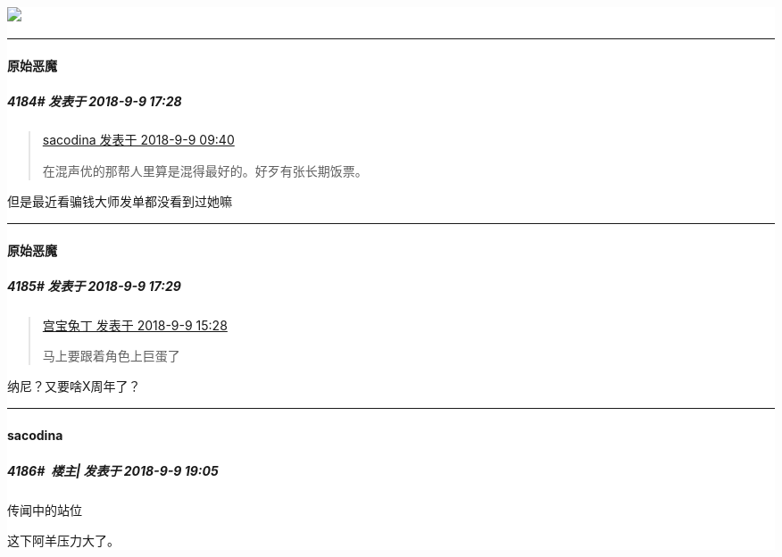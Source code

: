 







<img src="https://img.saraba1st.com/forum/201809/09/170211w37zq96d5q71fd19.jpg" referrerpolicy="no-referrer">












-----

####  原始恶魔  
##### 4184#       发表于 2018-9-9 17:28



<blockquote><a href="httphttps://bbs.saraba1st.com/2b/forum.php?mod=redirect&amp;goto=findpost&amp;pid=40904048&amp;ptid=1595639" target="_blank">sacodina 发表于 2018-9-9 09:40</a>

在混声优的那帮人里算是混得最好的。好歹有张长期饭票。</blockquote>
但是最近看骗钱大师发单都没看到过她嘛







-----

####  原始恶魔  
##### 4185#       发表于 2018-9-9 17:29



<blockquote><a href="httphttps://bbs.saraba1st.com/2b/forum.php?mod=redirect&amp;goto=findpost&amp;pid=40906457&amp;ptid=1595639" target="_blank">宫宝兔丁 发表于 2018-9-9 15:28</a>

马上要跟着角色上巨蛋了</blockquote>
纳尼？又要啥X周年了？







-----

####  sacodina  
##### 4186#         楼主| 发表于 2018-9-9 19:05




传闻中的站位

这下阿羊压力大了。
